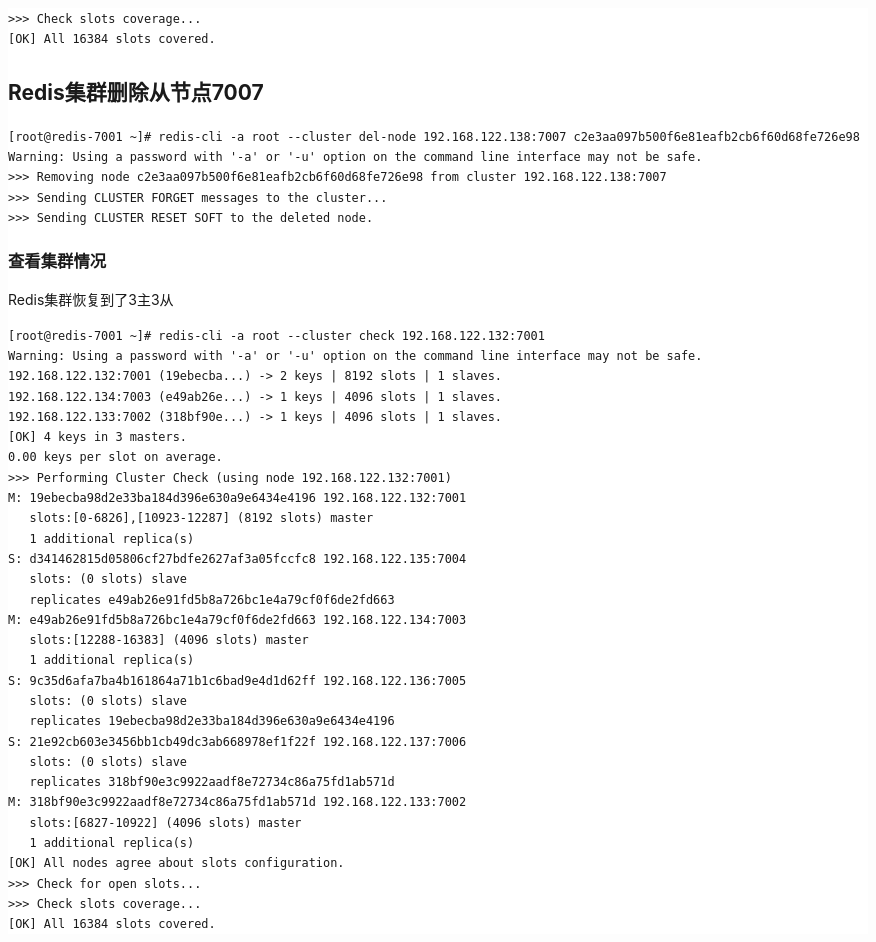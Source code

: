 ```shell
>>> Check slots coverage...
[OK] All 16384 slots covered.
```

## Redis集群删除从节点7007

```shell
[root@redis-7001 ~]# redis-cli -a root --cluster del-node 192.168.122.138:7007 c2e3aa097b500f6e81eafb2cb6f60d68fe726e98
Warning: Using a password with '-a' or '-u' option on the command line interface may not be safe.
>>> Removing node c2e3aa097b500f6e81eafb2cb6f60d68fe726e98 from cluster 192.168.122.138:7007
>>> Sending CLUSTER FORGET messages to the cluster...
>>> Sending CLUSTER RESET SOFT to the deleted node.
```

### 查看集群情况

Redis集群恢复到了3主3从

```shell
[root@redis-7001 ~]# redis-cli -a root --cluster check 192.168.122.132:7001
Warning: Using a password with '-a' or '-u' option on the command line interface may not be safe.
192.168.122.132:7001 (19ebecba...) -> 2 keys | 8192 slots | 1 slaves.
192.168.122.134:7003 (e49ab26e...) -> 1 keys | 4096 slots | 1 slaves.
192.168.122.133:7002 (318bf90e...) -> 1 keys | 4096 slots | 1 slaves.
[OK] 4 keys in 3 masters.
0.00 keys per slot on average.
>>> Performing Cluster Check (using node 192.168.122.132:7001)
M: 19ebecba98d2e33ba184d396e630a9e6434e4196 192.168.122.132:7001
   slots:[0-6826],[10923-12287] (8192 slots) master
   1 additional replica(s)
S: d341462815d05806cf27bdfe2627af3a05fccfc8 192.168.122.135:7004
   slots: (0 slots) slave
   replicates e49ab26e91fd5b8a726bc1e4a79cf0f6de2fd663
M: e49ab26e91fd5b8a726bc1e4a79cf0f6de2fd663 192.168.122.134:7003
   slots:[12288-16383] (4096 slots) master
   1 additional replica(s)
S: 9c35d6afa7ba4b161864a71b1c6bad9e4d1d62ff 192.168.122.136:7005
   slots: (0 slots) slave
   replicates 19ebecba98d2e33ba184d396e630a9e6434e4196
S: 21e92cb603e3456bb1cb49dc3ab668978ef1f22f 192.168.122.137:7006
   slots: (0 slots) slave
   replicates 318bf90e3c9922aadf8e72734c86a75fd1ab571d
M: 318bf90e3c9922aadf8e72734c86a75fd1ab571d 192.168.122.133:7002
   slots:[6827-10922] (4096 slots) master
   1 additional replica(s)
[OK] All nodes agree about slots configuration.
>>> Check for open slots...
>>> Check slots coverage...
[OK] All 16384 slots covered.
```
